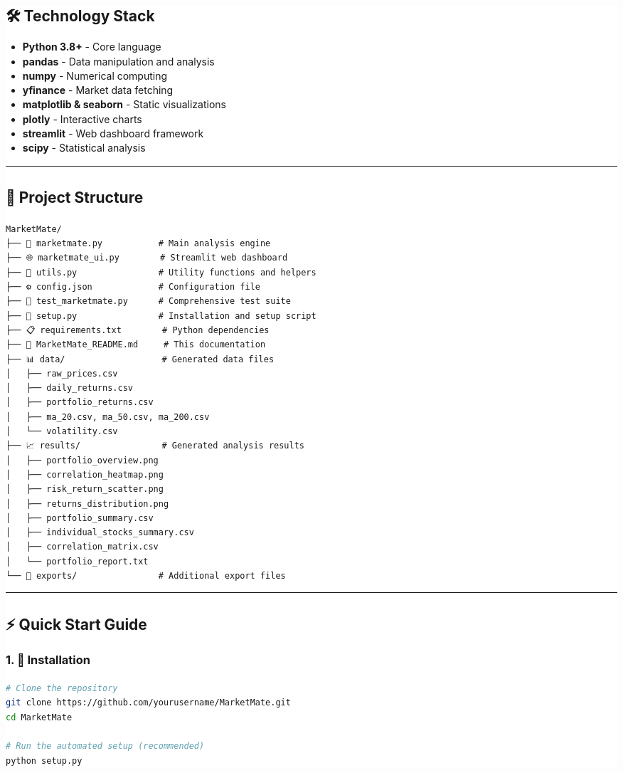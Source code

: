 ## 🛠 Technology Stack

- **Python 3.8+** - Core language
- **pandas** - Data manipulation and analysis
- **numpy** - Numerical computing
- **yfinance** - Market data fetching
- **matplotlib & seaborn** - Static visualizations
- **plotly** - Interactive charts
- **streamlit** - Web dashboard framework
- **scipy** - Statistical analysis

---

## 📁 Project Structure

```
MarketMate/
├── 📄 marketmate.py           # Main analysis engine
├── 🌐 marketmate_ui.py        # Streamlit web dashboard  
├── 🔧 utils.py                # Utility functions and helpers
├── ⚙️ config.json             # Configuration file
├── 🧪 test_marketmate.py      # Comprehensive test suite
├── 🚀 setup.py                # Installation and setup script
├── 📋 requirements.txt        # Python dependencies
├── 📖 MarketMate_README.md     # This documentation
├── 📊 data/                   # Generated data files
│   ├── raw_prices.csv
│   ├── daily_returns.csv
│   ├── portfolio_returns.csv
│   ├── ma_20.csv, ma_50.csv, ma_200.csv
│   └── volatility.csv
├── 📈 results/                # Generated analysis results
│   ├── portfolio_overview.png
│   ├── correlation_heatmap.png
│   ├── risk_return_scatter.png
│   ├── returns_distribution.png
│   ├── portfolio_summary.csv
│   ├── individual_stocks_summary.csv
│   ├── correlation_matrix.csv
│   └── portfolio_report.txt
└── 📁 exports/                # Additional export files
```

---

## ⚡ Quick Start Guide

### 1. 🔽 Installation

```bash
# Clone the repository
git clone https://github.com/yourusername/MarketMate.git
cd MarketMate

# Run the automated setup (recommended)
python setup.py
```
